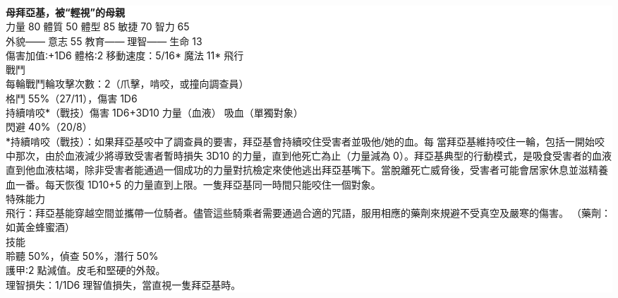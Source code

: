 **母拜亞基，被“輕視”的母親**  
力量 80 體質 50 體型 85 敏捷 70 智力 65  
外貌—— 意志 55 教育—— 理智—— 生命 13  
傷害加值:+1D6 體格:2 移動速度：5/16* 魔法 11* 飛行  
戰鬥   
每輪戰鬥輪攻擊次數：2（爪擊，啃咬，或撞向調查員）  
格鬥 55%（27/11），傷害 1D6  
持續啃咬*（戰技）傷害 1D6+3D10 力量（血液） 吸血（單獨對象）  
閃避 40%（20/8）  
*持續啃咬（戰技）：如果拜亞基咬中了調查員的要害，拜亞基會持續咬住受害者並吸他/她的血。每
當拜亞基維持咬住一輪，包括一開始咬中那次，由於血液減少將導致受害者暫時損失 3D10 的力量，直到他死亡為止（力量減為 0）。拜亞基典型的行動模式，是吸食受害者的血液直到他血液枯竭，除非受害者能通過一個成功的力量對抗檢定來使他逃出拜亞基嘴下。當脫離死亡威脅後，受害者可能會居家休息並滋精養血一番。每天恢復 1D10+5 的力量直到上限。一隻拜亞基同一時間只能咬住一個對象。  
特殊能力   
飛行：拜亞基能穿越空間並攜帶一位騎者。儘管這些騎乘者需要通過合適的咒語，服用相應的藥劑來規避不受真空及嚴寒的傷害。 （藥劑：如黃金蜂蜜酒）  
技能   
聆聽 50%，偵查 50%，潛行 50%  
護甲:2 點減值。皮毛和堅硬的外殼。  
理智損失：1/1D6 理智值損失，當直視一隻拜亞基時。  